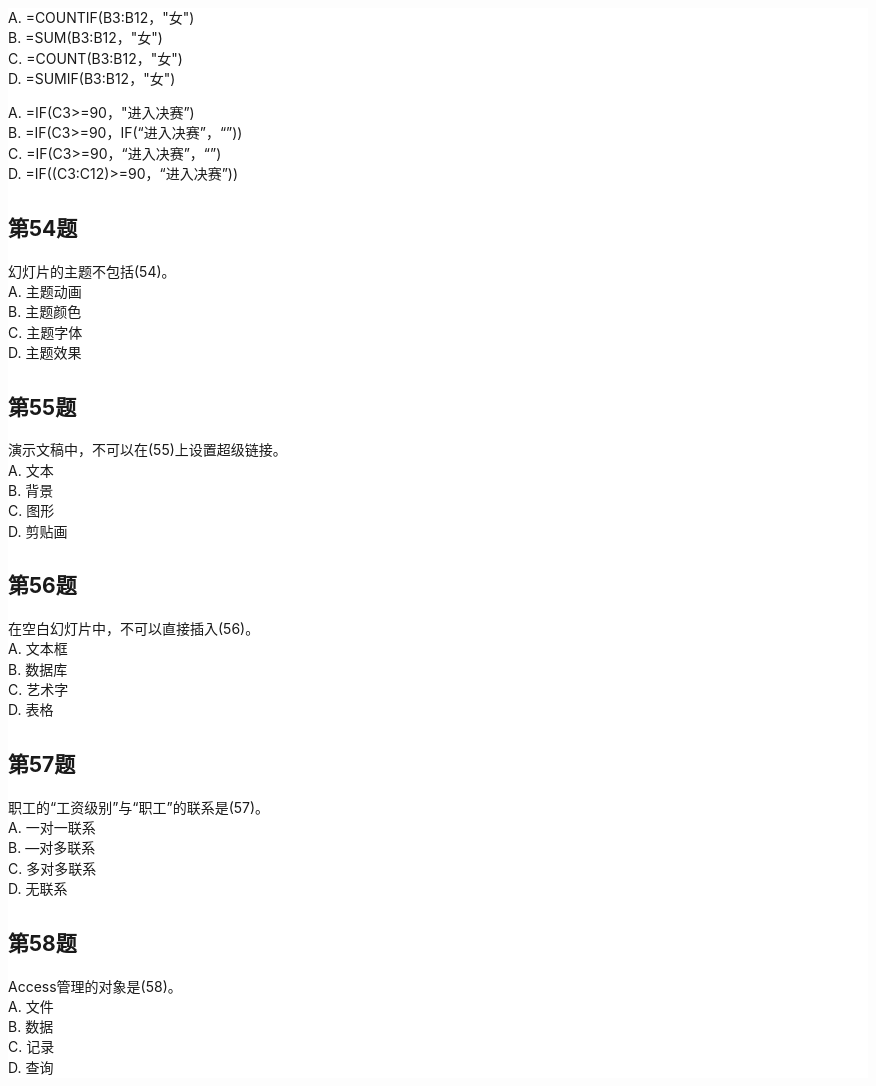 A. =COUNTIF(B3:B12，"女")  
B. =SUM(B3:B12，"女")  
C. =COUNT(B3:B12，"女")  
D. =SUMIF(B3:B12，"女")  
  
A. =IF(C3&gt;=90，"进入决赛”)  
B. =IF(C3&gt;=90，IF(“进入决赛”，“”))  
C. =IF(C3&gt;=90，“进入决赛”，“”)  
D. =IF((C3:C12)&gt;=90，“进入决赛”))  


## 第54题 ##

幻灯片的主题不包括(54)。  
A. 主题动画  
B. 主题颜色  
C. 主题字体  
D. 主题效果  


## 第55题 ##

演示文稿中，不可以在(55)上设置超级链接。  
A. 文本  
B. 背景  
C. 图形  
D. 剪贴画  


## 第56题 ##

在空白幻灯片中，不可以直接插入(56)。  
A. 文本框  
B. 数据库  
C. 艺术字  
D. 表格  


## 第57题 ##

职工的“工资级别”与“职工”的联系是(57)。  
A. 一对一联系  
B. —对多联系  
C. 多对多联系  
D. 无联系  


## 第58题 ##

Access管理的对象是(58)。  
A. 文件  
B. 数据  
C. 记录  
D. 查询  
